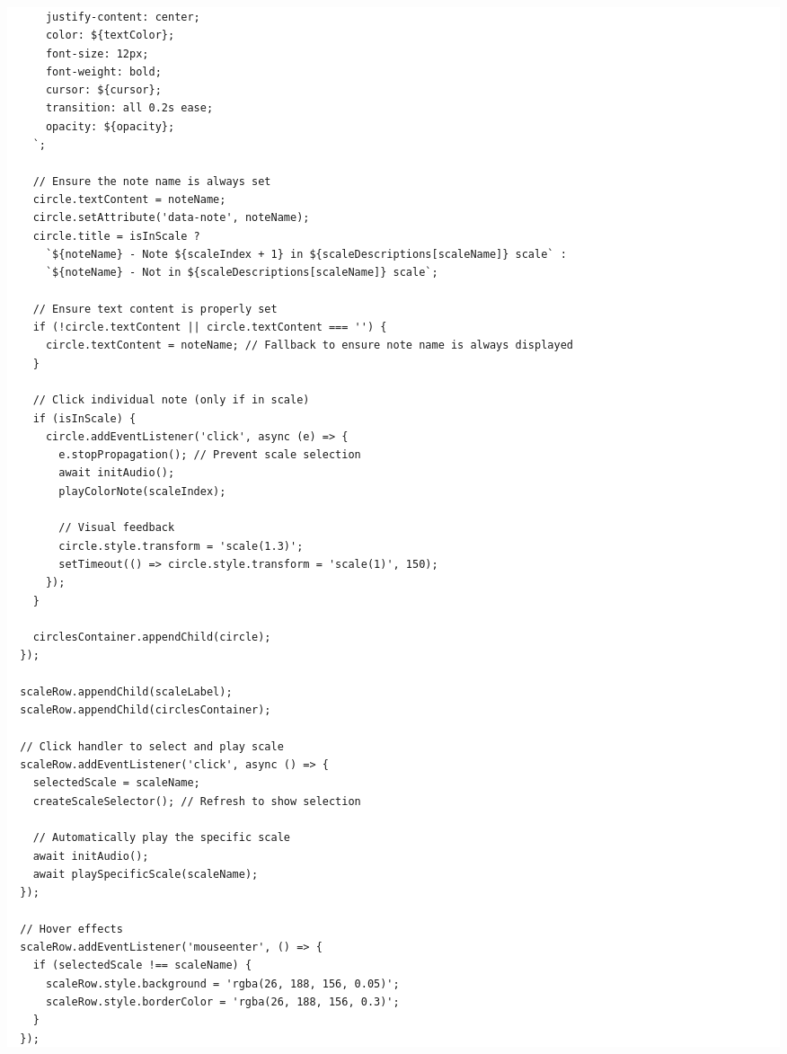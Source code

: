           justify-content: center;
          color: ${textColor};
          font-size: 12px;
          font-weight: bold;
          cursor: ${cursor};
          transition: all 0.2s ease;
          opacity: ${opacity};
        `;
        
        // Ensure the note name is always set
        circle.textContent = noteName;
        circle.setAttribute('data-note', noteName);
        circle.title = isInScale ? 
          `${noteName} - Note ${scaleIndex + 1} in ${scaleDescriptions[scaleName]} scale` : 
          `${noteName} - Not in ${scaleDescriptions[scaleName]} scale`;
        
        // Ensure text content is properly set
        if (!circle.textContent || circle.textContent === '') {
          circle.textContent = noteName; // Fallback to ensure note name is always displayed
        }
        
        // Click individual note (only if in scale)
        if (isInScale) {
          circle.addEventListener('click', async (e) => {
            e.stopPropagation(); // Prevent scale selection
            await initAudio();
            playColorNote(scaleIndex);
            
            // Visual feedback
            circle.style.transform = 'scale(1.3)';
            setTimeout(() => circle.style.transform = 'scale(1)', 150);
          });
        }
        
        circlesContainer.appendChild(circle);
      });
      
      scaleRow.appendChild(scaleLabel);
      scaleRow.appendChild(circlesContainer);
      
      // Click handler to select and play scale
      scaleRow.addEventListener('click', async () => {
        selectedScale = scaleName;
        createScaleSelector(); // Refresh to show selection
        
        // Automatically play the specific scale
        await initAudio();
        await playSpecificScale(scaleName);
      });
      
      // Hover effects
      scaleRow.addEventListener('mouseenter', () => {
        if (selectedScale !== scaleName) {
          scaleRow.style.background = 'rgba(26, 188, 156, 0.05)';
          scaleRow.style.borderColor = 'rgba(26, 188, 156, 0.3)';
        }
      });
      